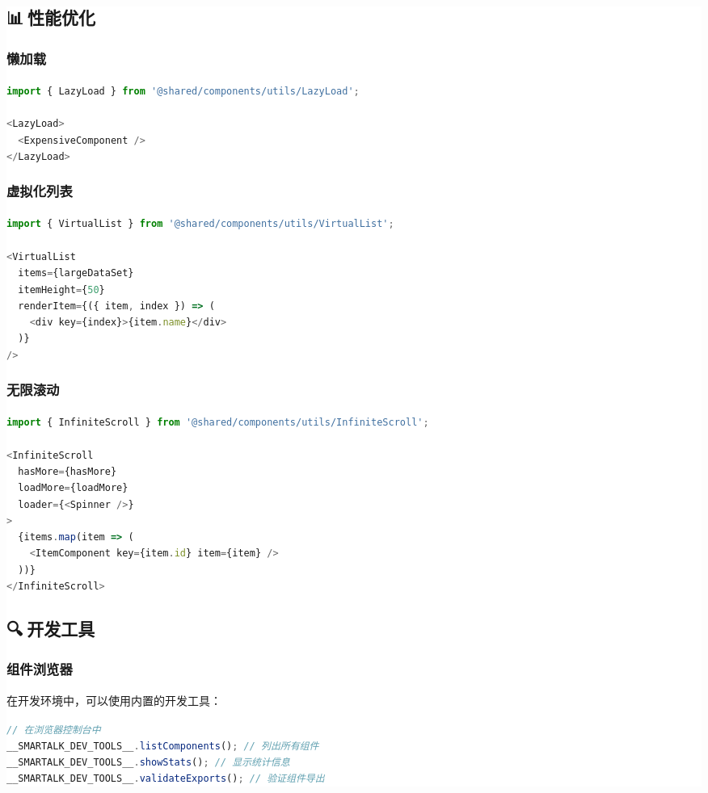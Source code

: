 ## 📊 性能优化

### 懒加载
```typescript
import { LazyLoad } from '@shared/components/utils/LazyLoad';

<LazyLoad>
  <ExpensiveComponent />
</LazyLoad>
```

### 虚拟化列表
```typescript
import { VirtualList } from '@shared/components/utils/VirtualList';

<VirtualList
  items={largeDataSet}
  itemHeight={50}
  renderItem={({ item, index }) => (
    <div key={index}>{item.name}</div>
  )}
/>
```

### 无限滚动
```typescript
import { InfiniteScroll } from '@shared/components/utils/InfiniteScroll';

<InfiniteScroll
  hasMore={hasMore}
  loadMore={loadMore}
  loader={<Spinner />}
>
  {items.map(item => (
    <ItemComponent key={item.id} item={item} />
  ))}
</InfiniteScroll>
```

## 🔍 开发工具

### 组件浏览器
在开发环境中，可以使用内置的开发工具：

```typescript
// 在浏览器控制台中
__SMARTALK_DEV_TOOLS__.listComponents(); // 列出所有组件
__SMARTALK_DEV_TOOLS__.showStats(); // 显示统计信息
__SMARTALK_DEV_TOOLS__.validateExports(); // 验证组件导出
```
